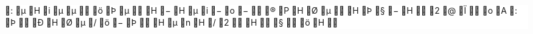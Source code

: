 :
µ
H
i
µ
µ

ö
Þ
µ

H
−
H
µ
i
−
o
−

®
P
H
Ø
µ

H
Þ
§
−
H

2
@
Ï

o
A
:
Þ

Ð
H
Ø
µ
/
ö
−
Þ

H
µ
n
H
/
2

H

§

ö
H
